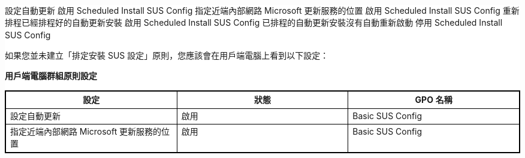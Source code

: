 <tr class="odd">
<td style="border:1px solid black;">設定自動更新</td>
<td style="border:1px solid black;">啟用</td>
<td style="border:1px solid black;">Scheduled Install SUS Config</td>
</tr>
<tr class="even">
<td style="border:1px solid black;">指定近端內部網路 Microsoft 更新服務的位置</td>
<td style="border:1px solid black;">啟用</td>
<td style="border:1px solid black;">Scheduled Install SUS Config</td>
</tr>
<tr class="odd">
<td style="border:1px solid black;">重新排程已經排程好的自動更新安裝</td>
<td style="border:1px solid black;">啟用</td>
<td style="border:1px solid black;">Scheduled Install SUS Config</td>
</tr>
<tr class="even">
<td style="border:1px solid black;">已排程的自動更新安裝沒有自動重新啟動</td>
<td style="border:1px solid black;">停用</td>
<td style="border:1px solid black;">Scheduled Install SUS Config</td>
</tr>
</tbody>
</table>
  
如果您並未建立「排定安裝 SUS 設定」原則，您應該會在用戶端電腦上看到以下設定：
  
**用戶端電腦群組原則設定**

 
<table style="border:1px solid black;">
<colgroup>
<col width="33%" />
<col width="33%" />
<col width="33%" />
</colgroup>
<thead>
<tr class="header">
<th style="border:1px solid black;" >設定</th>
<th style="border:1px solid black;" >狀態</th>
<th style="border:1px solid black;" >GPO 名稱</th>
</tr>
</thead>
<tbody>
<tr class="odd">
<td style="border:1px solid black;">設定自動更新</td>
<td style="border:1px solid black;">啟用</td>
<td style="border:1px solid black;">Basic SUS Config</td>
</tr>
<tr class="even">
<td style="border:1px solid black;">指定近端內部網路 Microsoft 更新服務的位置</td>
<td style="border:1px solid black;">啟用</td>
<td style="border:1px solid black;">Basic SUS Config</td>
</tr>
</tbody>
</table>
  